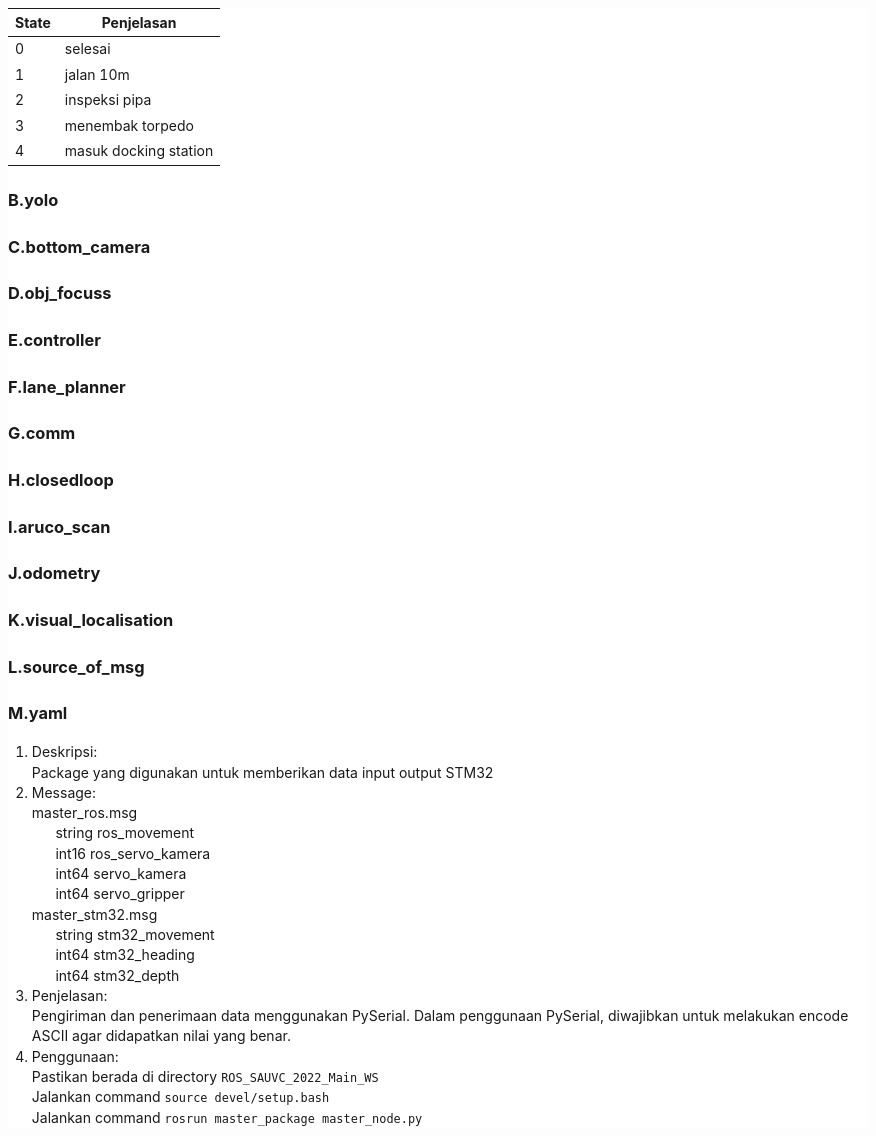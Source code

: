    | State | Penjelasan  |
   | ----------- | ----------- |
   | 0 | selesai |
   | 1 | jalan 10m |
   | 2 | inspeksi pipa |
   | 3 | menembak torpedo |
   | 4 | masuk docking station |

### B.yolo
### C.bottom_camera
### D.obj_focuss
### E.controller
### F.lane_planner
### G.comm
### H.closedloop
### I.aruco_scan
### J.odometry
### K.visual_localisation
### L.source_of_msg
### M.yaml
1. Deskripsi:   
   Package yang digunakan untuk memberikan data input output STM32  
2. Message:   
   master_ros.msg  
   &nbsp;&nbsp;&nbsp;&nbsp;&nbsp;&nbsp;string ros_movement  
   &nbsp;&nbsp;&nbsp;&nbsp;&nbsp;&nbsp;int16 ros_servo_kamera  
   &nbsp;&nbsp;&nbsp;&nbsp;&nbsp;&nbsp;int64 servo_kamera  
   &nbsp;&nbsp;&nbsp;&nbsp;&nbsp;&nbsp;int64 servo_gripper  
   master_stm32.msg    
   &nbsp;&nbsp;&nbsp;&nbsp;&nbsp;&nbsp;string stm32_movement  
   &nbsp;&nbsp;&nbsp;&nbsp;&nbsp;&nbsp;int64 stm32_heading  
   &nbsp;&nbsp;&nbsp;&nbsp;&nbsp;&nbsp;int64 stm32_depth  
3. Penjelasan:   
   Pengiriman dan penerimaan data menggunakan PySerial. Dalam penggunaan PySerial, diwajibkan untuk melakukan encode ASCII agar didapatkan nilai yang benar.  
4. Penggunaan:  
   Pastikan berada di directory `ROS_SAUVC_2022_Main_WS`  
   Jalankan command `source devel/setup.bash`  
   Jalankan command `rosrun master_package master_node.py`  
   